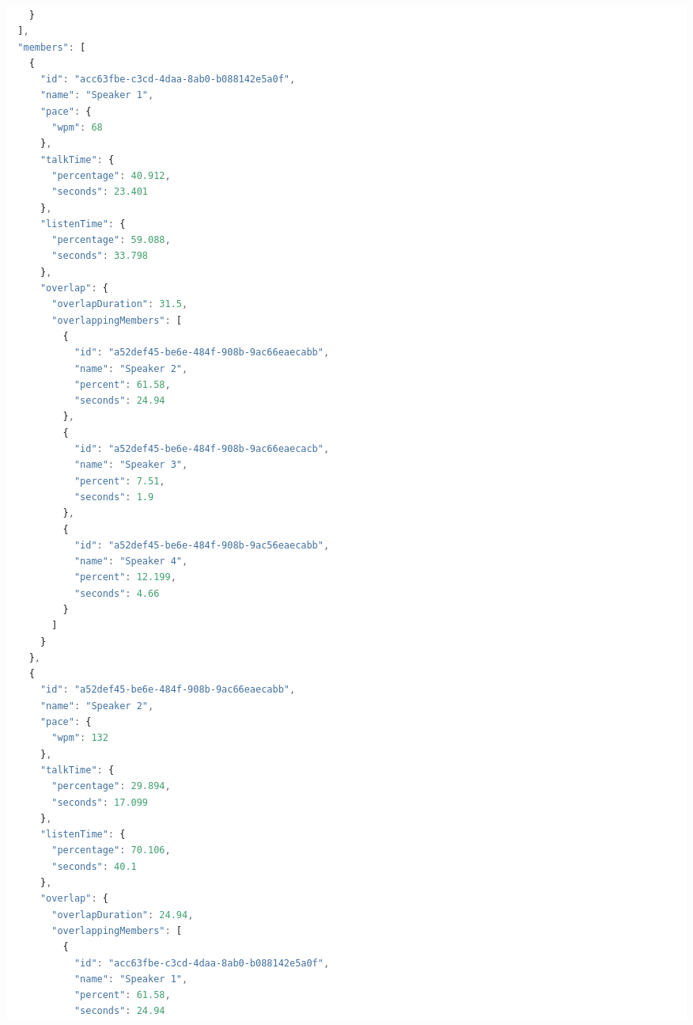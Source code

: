 ```javascript
    }
  ],
  "members": [
    {
      "id": "acc63fbe-c3cd-4daa-8ab0-b088142e5a0f",
      "name": "Speaker 1",
      "pace": {
        "wpm": 68
      },
      "talkTime": {
        "percentage": 40.912,
        "seconds": 23.401
      },
      "listenTime": {
        "percentage": 59.088,
        "seconds": 33.798
      },
      "overlap": {
        "overlapDuration": 31.5,
        "overlappingMembers": [
          {
            "id": "a52def45-be6e-484f-908b-9ac66eaecabb",
            "name": "Speaker 2",
            "percent": 61.58,
            "seconds": 24.94
          },
          {
            "id": "a52def45-be6e-484f-908b-9ac66eaecacb",
            "name": "Speaker 3",
            "percent": 7.51,
            "seconds": 1.9
          },
          {
            "id": "a52def45-be6e-484f-908b-9ac56eaecabb",
            "name": "Speaker 4",
            "percent": 12.199,
            "seconds": 4.66
          }
        ]
      }
    },
    {
      "id": "a52def45-be6e-484f-908b-9ac66eaecabb",
      "name": "Speaker 2",
      "pace": {
        "wpm": 132
      },
      "talkTime": {
        "percentage": 29.894,
        "seconds": 17.099
      },
      "listenTime": {
        "percentage": 70.106,
        "seconds": 40.1
      },
      "overlap": {
        "overlapDuration": 24.94,
        "overlappingMembers": [
          {
            "id": "acc63fbe-c3cd-4daa-8ab0-b088142e5a0f",
            "name": "Speaker 1",
            "percent": 61.58,
            "seconds": 24.94
```